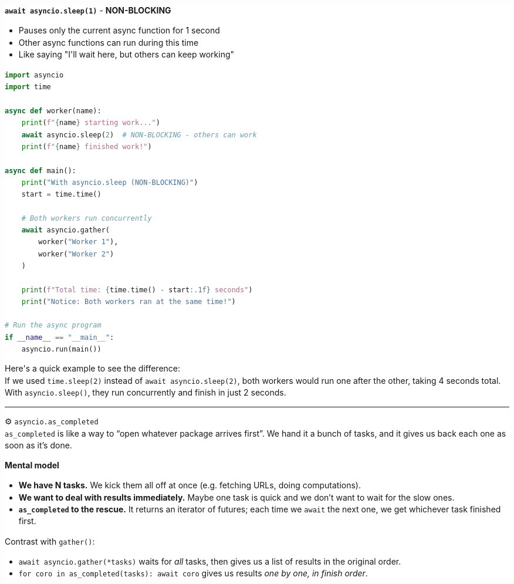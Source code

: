 **`await asyncio.sleep(1)`** - **NON-BLOCKING**
- Pauses only the current async function for 1 second
- Other async functions can run during this time
- Like saying "I'll wait here, but others can keep working"

```python
import asyncio
import time

async def worker(name):
    print(f"{name} starting work...")
    await asyncio.sleep(2)  # NON-BLOCKING - others can work
    print(f"{name} finished work!")

async def main():
    print("With asyncio.sleep (NON-BLOCKING)")
    start = time.time()
    
    # Both workers run concurrently
    await asyncio.gather(
        worker("Worker 1"),
        worker("Worker 2")
    )
    
    print(f"Total time: {time.time() - start:.1f} seconds")
    print("Notice: Both workers ran at the same time!")

# Run the async program
if __name__ == "__main__":
    asyncio.run(main())
```

Here's a quick example to see the difference:  
If we used `time.sleep(2)` instead of `await asyncio.sleep(2)`, both workers would run one after the other, taking 4 seconds total. With `asyncio.sleep()`, they run concurrently and finish in just 2 seconds.

<hr width="100%" size="2" color="#007acc" noshade>

⚙️ `asyncio.as_completed`  
`as_completed` is like a way to “open whatever package arrives first”. We hand it a bunch of tasks, and it gives us back each one as soon as it’s done.

**Mental model**
- **We have N tasks.** We kick them all off at once (e.g. fetching URLs, doing computations).
- **We want to deal with results immediately.** Maybe one task is quick and we don’t want to wait for the slow ones.
- **`as_completed` to the rescue.** It returns an iterator of futures; each time we `await` the next one, we get whichever task finished first.

Contrast with `gather()`:  
- `await asyncio.gather(*tasks)` waits for *all* tasks, then gives us a list of results in the original order.
- `for coro in as_completed(tasks): await coro` gives us results *one by one, in finish order*.
